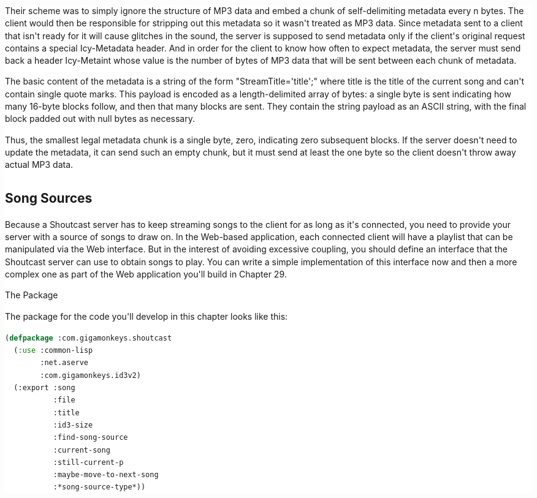 

Their scheme was to simply ignore the structure of MP3 data and embed
a chunk of self-delimiting metadata every n bytes. The client
would then be responsible for stripping out this metadata so it
wasn't treated as MP3 data. Since metadata sent to a client that
isn't ready for it will cause glitches in the sound, the server is
supposed to send metadata only if the client's original request
contains a special Icy-Metadata header. And in order for the client
to know how often to expect metadata, the server must send back a
header Icy-Metaint whose value is the number of bytes of MP3 data
that will be sent between each chunk of metadata.



The basic content of the metadata is a string of the form
"StreamTitle='title';" where title is the title of the
current song and can't contain single quote marks. This payload is
encoded as a length-delimited array of bytes: a single byte is sent
indicating how many 16-byte blocks follow, and then that many blocks
are sent. They contain the string payload as an ASCII string, with
the final block padded out with null bytes as necessary.



Thus, the smallest legal metadata chunk is a single byte, zero,
indicating zero subsequent blocks. If the server doesn't need to
update the metadata, it can send such an empty chunk, but it must
send at least the one byte so the client doesn't throw away actual
MP3 data.


## Song Sources


Because a Shoutcast server has to keep streaming songs to the client
for as long as it's connected, you need to provide your server with a
source of songs to draw on. In the Web-based application, each
connected client will have a playlist that can be manipulated via the
Web interface. But in the interest of avoiding excessive coupling,
you should define an interface that the Shoutcast server can use to
obtain songs to play. You can write a simple implementation of this
interface now and then a more complex one as part of the Web
application you'll build in Chapter 29.

The Package</DIV>

The package for the code you'll develop in this chapter looks
like this:


```lisp
(defpackage :com.gigamonkeys.shoutcast
  (:use :common-lisp 
        :net.aserve 
        :com.gigamonkeys.id3v2)
  (:export :song
           :file
           :title
           :id3-size
           :find-song-source
           :current-song
           :still-current-p
           :maybe-move-to-next-song
           :*song-source-type*))
```
</DIV>
